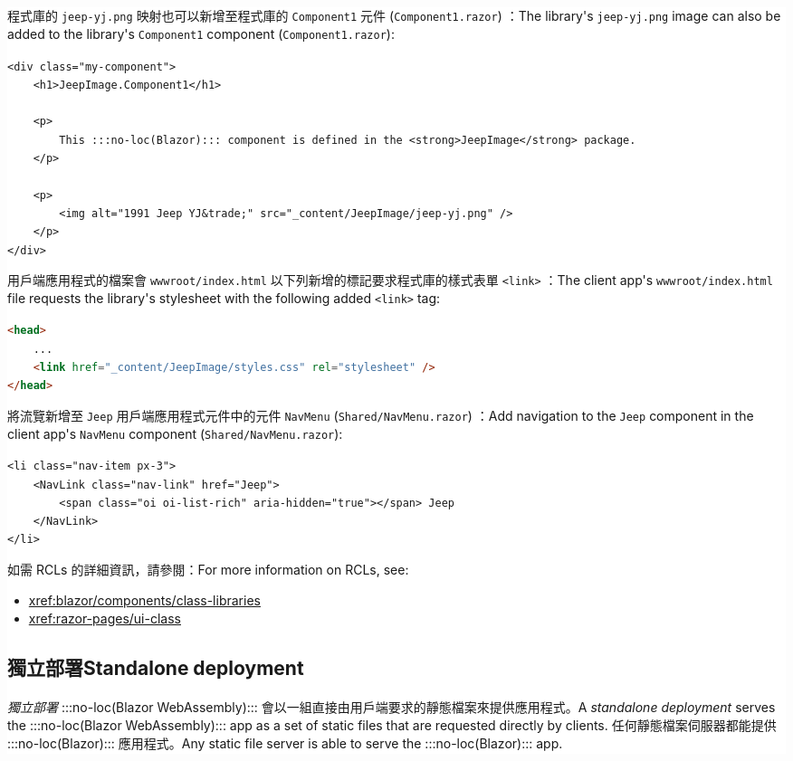 

<span data-ttu-id="80af2-201">程式庫的 `jeep-yj.png` 映射也可以新增至程式庫的 `Component1` 元件 (`Component1.razor`) ：</span><span class="sxs-lookup"><span data-stu-id="80af2-201">The library's `jeep-yj.png` image can also be added to the library's `Component1` component (`Component1.razor`):</span></span>

```razor
<div class="my-component">
    <h1>JeepImage.Component1</h1>

    <p>
        This :::no-loc(Blazor)::: component is defined in the <strong>JeepImage</strong> package.
    </p>

    <p>
        <img alt="1991 Jeep YJ&trade;" src="_content/JeepImage/jeep-yj.png" />
    </p>
</div>
```

<span data-ttu-id="80af2-202">用戶端應用程式的檔案會 `wwwroot/index.html` 以下列新增的標記要求程式庫的樣式表單 `<link>` ：</span><span class="sxs-lookup"><span data-stu-id="80af2-202">The client app's `wwwroot/index.html` file requests the library's stylesheet with the following added `<link>` tag:</span></span>

```html
<head>
    ...
    <link href="_content/JeepImage/styles.css" rel="stylesheet" />
</head>
```



<span data-ttu-id="80af2-203">將流覽新增至 `Jeep` 用戶端應用程式元件中的元件 `NavMenu` (`Shared/NavMenu.razor`) ：</span><span class="sxs-lookup"><span data-stu-id="80af2-203">Add navigation to the `Jeep` component in the client app's `NavMenu` component (`Shared/NavMenu.razor`):</span></span>

```razor
<li class="nav-item px-3">
    <NavLink class="nav-link" href="Jeep">
        <span class="oi oi-list-rich" aria-hidden="true"></span> Jeep
    </NavLink>
</li>
```

<span data-ttu-id="80af2-204">如需 RCLs 的詳細資訊，請參閱：</span><span class="sxs-lookup"><span data-stu-id="80af2-204">For more information on RCLs, see:</span></span>

* <xref:blazor/components/class-libraries>
* <xref:razor-pages/ui-class>

## <a name="standalone-deployment"></a><span data-ttu-id="80af2-205">獨立部署</span><span class="sxs-lookup"><span data-stu-id="80af2-205">Standalone deployment</span></span>

<span data-ttu-id="80af2-206">*獨立部署* :::no-loc(Blazor WebAssembly)::: 會以一組直接由用戶端要求的靜態檔案來提供應用程式。</span><span class="sxs-lookup"><span data-stu-id="80af2-206">A *standalone deployment* serves the :::no-loc(Blazor WebAssembly)::: app as a set of static files that are requested directly by clients.</span></span> <span data-ttu-id="80af2-207">任何靜態檔案伺服器都能提供 :::no-loc(Blazor)::: 應用程式。</span><span class="sxs-lookup"><span data-stu-id="80af2-207">Any static file server is able to serve the :::no-loc(Blazor)::: app.</span></span>
